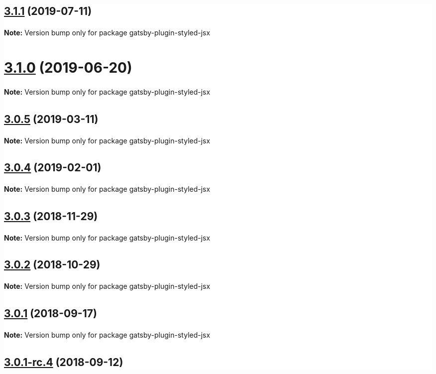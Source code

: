 ## [3.1.1](https://github.com/gatsbyjs/gatsby/compare/gatsby-plugin-styled-jsx@3.1.0...gatsby-plugin-styled-jsx@3.1.1) (2019-07-11)

**Note:** Version bump only for package gatsby-plugin-styled-jsx

# [3.1.0](https://github.com/gatsbyjs/gatsby/compare/gatsby-plugin-styled-jsx@3.0.5...gatsby-plugin-styled-jsx@3.1.0) (2019-06-20)

**Note:** Version bump only for package gatsby-plugin-styled-jsx

## [3.0.5](https://github.com/gatsbyjs/gatsby/compare/gatsby-plugin-styled-jsx@3.0.4...gatsby-plugin-styled-jsx@3.0.5) (2019-03-11)

**Note:** Version bump only for package gatsby-plugin-styled-jsx

## [3.0.4](https://github.com/gatsbyjs/gatsby/compare/gatsby-plugin-styled-jsx@3.0.3...gatsby-plugin-styled-jsx@3.0.4) (2019-02-01)

**Note:** Version bump only for package gatsby-plugin-styled-jsx

<a name="3.0.3"></a>

## [3.0.3](https://github.com/gatsbyjs/gatsby/compare/gatsby-plugin-styled-jsx@3.0.2...gatsby-plugin-styled-jsx@3.0.3) (2018-11-29)

**Note:** Version bump only for package gatsby-plugin-styled-jsx

<a name="3.0.2"></a>

## [3.0.2](https://github.com/gatsbyjs/gatsby/compare/gatsby-plugin-styled-jsx@3.0.1...gatsby-plugin-styled-jsx@3.0.2) (2018-10-29)

**Note:** Version bump only for package gatsby-plugin-styled-jsx

<a name="3.0.1"></a>

## [3.0.1](https://github.com/gatsbyjs/gatsby/compare/gatsby-plugin-styled-jsx@3.0.1-rc.4...gatsby-plugin-styled-jsx@3.0.1) (2018-09-17)

**Note:** Version bump only for package gatsby-plugin-styled-jsx

<a name="3.0.1-rc.4"></a>

## [3.0.1-rc.4](https://github.com/gatsbyjs/gatsby/compare/gatsby-plugin-styled-jsx@3.0.1-rc.3...gatsby-plugin-styled-jsx@3.0.1-rc.4) (2018-09-12)
